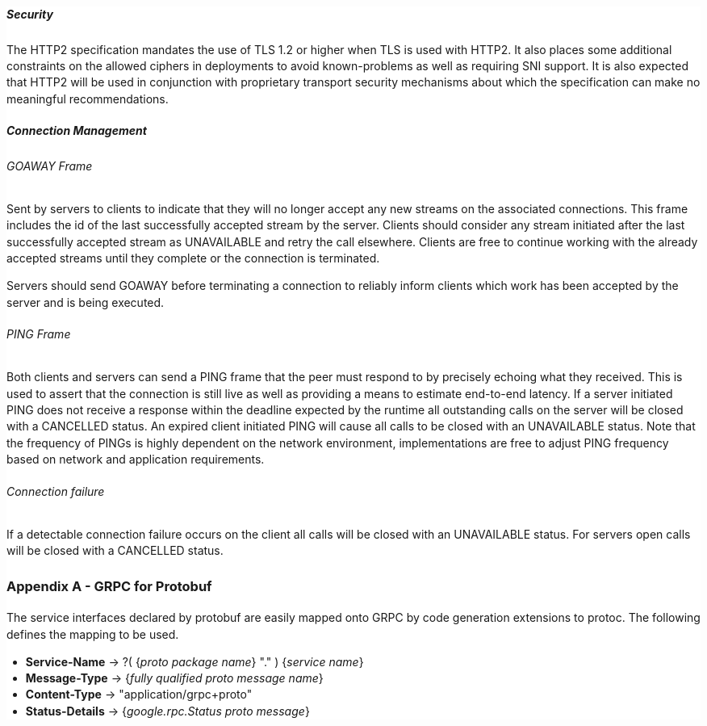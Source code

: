 
##### Security

The HTTP2 specification mandates the use of TLS 1.2 or higher when TLS is used with HTTP2. It also places some additional constraints on the allowed ciphers in deployments to avoid known-problems as well as requiring SNI support. It is also expected that HTTP2 will be used in conjunction with proprietary transport security mechanisms about which the specification can make no meaningful recommendations.

##### Connection Management

###### GOAWAY Frame
Sent by servers to clients to indicate that they will no longer accept any new streams on the associated connections. This frame includes the id of the last successfully accepted stream by the server. Clients should consider any stream initiated after the last successfully accepted stream as UNAVAILABLE and retry the call elsewhere. Clients are free to continue working with the already accepted streams until they complete or the connection is terminated.

Servers should send GOAWAY before terminating a connection to reliably inform clients which work has been accepted by the server and is being executed.

###### PING Frame
Both clients and servers can send a PING frame that the peer must respond to by precisely echoing what they received. This is used to assert that the connection is still live as well as providing a means to estimate end-to-end latency. If a server initiated PING does not receive a response within the deadline expected by the runtime all outstanding calls on the server will be closed with a CANCELLED status. An expired client initiated PING will cause all calls to be closed with an UNAVAILABLE status. Note that the frequency of PINGs is highly dependent on the network environment, implementations are free to adjust PING frequency based on network and application requirements.

###### Connection failure
If a detectable connection failure occurs on the client all calls will be closed with an UNAVAILABLE status. For servers open calls will be closed with a CANCELLED status.


### Appendix A - GRPC for Protobuf

The service interfaces declared by protobuf are easily mapped onto GRPC by
code generation extensions to protoc. The following defines the mapping
to be used.

* **Service-Name** → ?( {_proto package name_} "." ) {_service name_}
* **Message-Type** → {_fully qualified proto message name_}
* **Content-Type** → "application/grpc+proto"
* **Status-Details** → {_google.rpc.Status proto message_}
